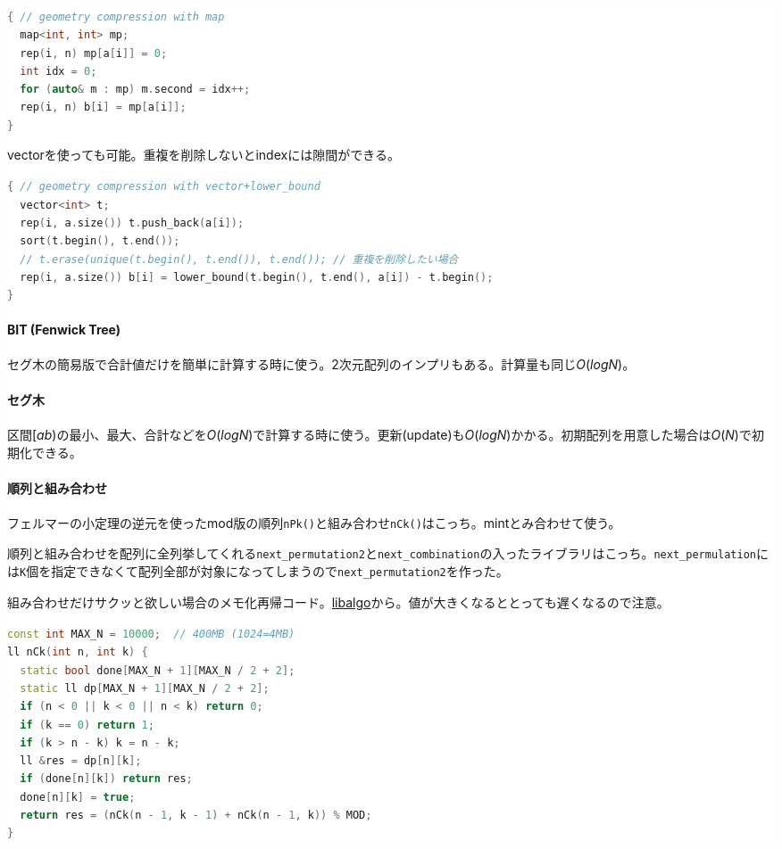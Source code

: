 ```c++
{ // geometry compression with map
  map<int, int> mp;
  rep(i, n) mp[a[i]] = 0;
  int idx = 0;
  for (auto& m : mp) m.second = idx++;
  rep(i, n) b[i] = mp[a[i]];
}
```

vectorを使っても可能。重複を削除しないとindexには隙間ができる。

```c++
{ // geometry compression with vector+lower_bound
  vector<int> t;
  rep(i, a.size()) t.push_back(a[i]);
  sort(t.begin(), t.end());
  // t.erase(unique(t.begin(), t.end()), t.end()); // 重複を削除したい場合
  rep(i, a.size()) b[i] = lower_bound(t.begin(), t.end(), a[i]) - t.begin();
}
```

#### BIT (Fenwick Tree)

セグ木の簡易版で合計値だけを簡単に計算する時に使う。2次元配列のインプリもある。計算量も同じ$O(logN)$。

[bit]: ../lib/bit.cpp

#### セグ木

区間$[a b)$の最小、最大、合計などを$O(logN)$で計算する時に使う。更新(update)も$O(logN)$かかる。初期配列を用意した場合は$O(N)$で初期化できる。

[SegTree]: ../lib/segtree.cpp

#### 順列と組み合わせ

フェルマーの小定理の逆元を使ったmod版の順列`nPk()`と組み合わせ`nCk()`はこっち。mintとみ合わせて使う。

[mint]: ../lib/mint.cpp

順列と組み合わせを配列に全列挙してくれる`next_permutation2`と`next_combination`の入ったライブラリはこっち。`next_permulation`には`K`個を指定できなくて配列全部が対象になってしまうので`next_permutation2`を作った。

[perm-comb]: ../lib/perm-comb.cpp

組み合わせだけサクッと欲しい場合のメモ化再帰コード。[libalgo][libalgo]から。値が大きくなるととっても遅くなるので注意。

```c++
const int MAX_N = 10000;  // 400MB (1024=4MB)
ll nCk(int n, int k) {
  static bool done[MAX_N + 1][MAX_N / 2 + 2];
  static ll dp[MAX_N + 1][MAX_N / 2 + 2];
  if (n < 0 || k < 0 || n < k) return 0;
  if (k == 0) return 1;
  if (k > n - k) k = n - k;
  ll &res = dp[n][k];
  if (done[n][k]) return res;
  done[n][k] = true;
  return res = (nCk(n - 1, k - 1) + nCk(n - 1, k)) % MOD;
}
```


[計算量]: https://qiita.com/drken/items/872ebc3a2b5caaa4a0d0
[slide-min]: ../lib/slide-min.cpp
[prime_factor]: https://ei1333.github.io/luzhiled/snippets/math/prime-factor.html
[RollingHash]: ../lib/rolling-hash.cpp
[z-algorithm]: https://ei1333.github.io/luzhiled/snippets/string/z-algorithm.html
[UnionFind]: ../lib/union-find.cpp
[Dijkstra]: ../lib/dijkstra.cpp
[Warshall Floyd]: ../lib/warshall-floyd.cpp
[dinic]: ../lib/dinic.cpp
[Luzhiled's memo]: https://ei1333.github.io/luzhiled/
[yukicoder]: https://yukicoder.me/wiki/algorithm_summary
[c++ snippet]: https://satanic0258.github.io/snippets/index.html
[東工大trap]: https://trap.jp/post/152/
[Spaghetti Source]: http://www.prefield.com/algorithm/
[libalgo]: https://tubo28.me/compprog/algorithm/